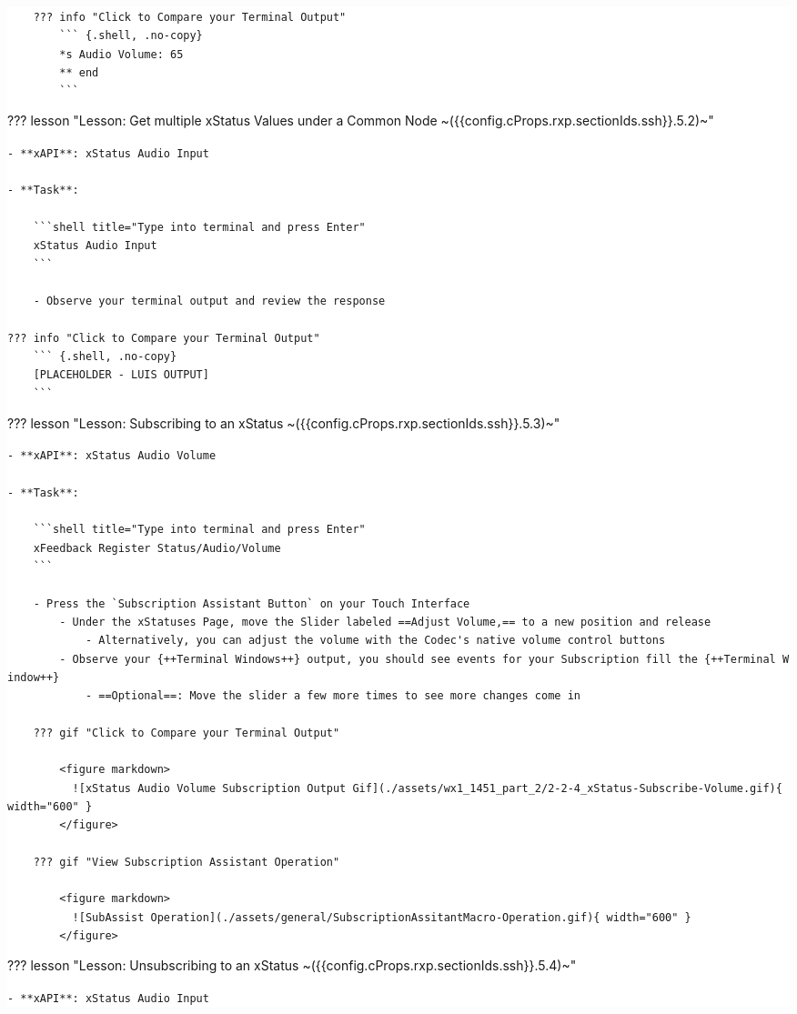         ??? info "Click to Compare your Terminal Output"
            ``` {.shell, .no-copy}
            *s Audio Volume: 65
            ** end
            ```

??? lesson "Lesson: Get multiple xStatus Values under a Common Node ~({{config.cProps.rxp.sectionIds.ssh}}.5.2)~"

    - **xAPI**: xStatus Audio Input

    - **Task**: 

        ```shell title="Type into terminal and press Enter"
        xStatus Audio Input
        ```

        - Observe your terminal output and review the response

    ??? info "Click to Compare your Terminal Output"
        ``` {.shell, .no-copy}
        [PLACEHOLDER - LUIS OUTPUT]
        ```

??? lesson "Lesson: Subscribing to an xStatus ~({{config.cProps.rxp.sectionIds.ssh}}.5.3)~"

    - **xAPI**: xStatus Audio Volume

    - **Task**:

        ```shell title="Type into terminal and press Enter"
        xFeedback Register Status/Audio/Volume
        ```

        - Press the `Subscription Assistant Button` on your Touch Interface
            - Under the xStatuses Page, move the Slider labeled ==Adjust Volume,== to a new position and release
                - Alternatively, you can adjust the volume with the Codec's native volume control buttons
            - Observe your {++Terminal Windows++} output, you should see events for your Subscription fill the {++Terminal Window++}
                - ==Optional==: Move the slider a few more times to see more changes come in

        ??? gif "Click to Compare your Terminal Output"

            <figure markdown>
              ![xStatus Audio Volume Subscription Output Gif](./assets/wx1_1451_part_2/2-2-4_xStatus-Subscribe-Volume.gif){ width="600" }
            </figure>
      
        ??? gif "View Subscription Assistant Operation"
            
            <figure markdown>
              ![SubAssist Operation](./assets/general/SubscriptionAssitantMacro-Operation.gif){ width="600" }
            </figure>

??? lesson "Lesson: Unsubscribing to an xStatus  ~({{config.cProps.rxp.sectionIds.ssh}}.5.4)~"

    - **xAPI**: xStatus Audio Input
